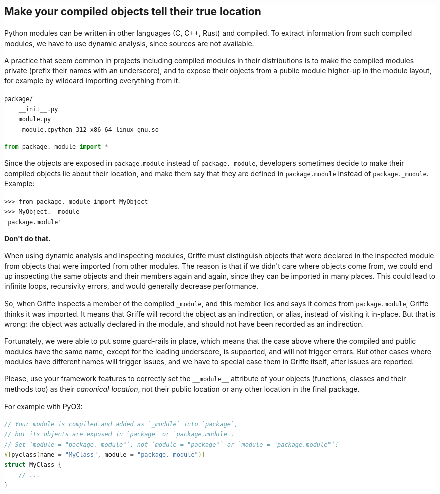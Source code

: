## Make your compiled objects tell their true location

Python modules can be written in other languages (C, C++, Rust) and compiled. To extract information from such compiled modules, we have to use dynamic analysis, since sources are not available.

A practice that seem common in projects including compiled modules in their distributions is to make the compiled modules private (prefix their names with an underscore), and to expose their objects from a public module higher-up in the module layout, for example by wildcard importing everything from it.

```tree
package/
    __init__.py
    module.py
    _module.cpython-312-x86_64-linux-gnu.so
```

```python title="package/module.py"
from package._module import *
```

Since the objects are exposed in `package.module` instead of `package._module`, developers sometimes decide to make their compiled objects lie about their location, and make them say that they are defined in `package.module` instead of `package._module`. Example:

```pycon
>>> from package._module import MyObject
>>> MyObject.__module__
'package.module'
```

**Don't do that.**

When using dynamic analysis and inspecting modules, Griffe must distinguish objects that were declared in the inspected module from objects that were imported from other modules. The reason is that if we didn't care where objects come from, we could end up inspecting the same objects and their members again and again, since they can be imported in many places. This could lead to infinite loops, recursivity errors, and would generally decrease performance.

So, when Griffe inspects a member of the compiled `_module`, and this member lies and says it comes from `package.module`, Griffe thinks it was imported. It means that Griffe will record the object as an indirection, or alias, instead of visiting it in-place. But that is wrong: the object was actually declared in the module, and should not have been recorded as an indirection.

Fortunately, we were able to put some guard-rails in place, which means that the case above where the compiled and public modules have the same name, except for the leading underscore, is supported, and will not trigger errors. But other cases where modules have different names will trigger issues, and we have to special case them in Griffe itself, after issues are reported.

Please, use your framework features to correctly set the `__module__` attribute of your objects (functions, classes and their methods too) as their *canonical location*, not their public location or any other location in the final package.

For example with [PyO3](https://github.com/PyO3/pyo3):

```rust
// Your module is compiled and added as `_module` into `package`,
// but its objects are exposed in `package` or `package.module`.
// Set `module = "package._module"`, not `module = "package"` or `module = "package.module"`!
#[pyclass(name = "MyClass", module = "package._module")]
struct MyClass {
    // ...
}
```
